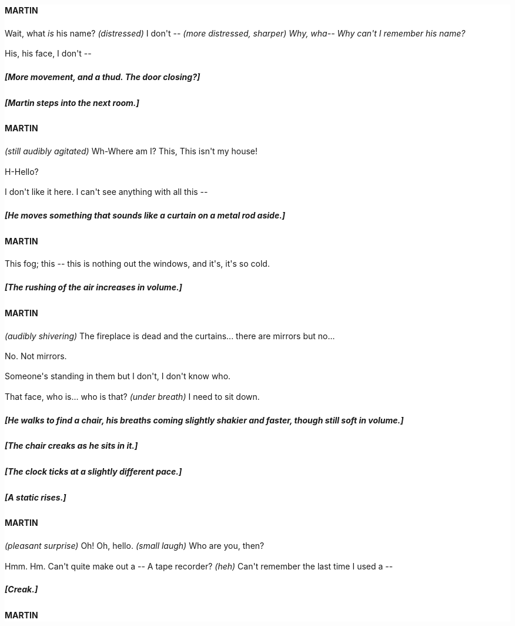 #### MARTIN

Wait, what *is* his name? _(distressed)_ I don't -- _(more distressed, sharper)_ *Why, wha-- Why can't I remember his name?*

His, his face, I don't --

##### [More movement, and a thud. The door closing?]

##### [Martin steps into the next room.]

#### MARTIN

_(still audibly agitated)_ Wh-Where am I? This, This isn't my house!

H-Hello?

I don't like it here. I can't see anything with all this --

##### [He moves something that sounds like a curtain on a metal rod aside.]

#### MARTIN

This fog; this -- this is nothing out the windows, and it's, it's so cold.

##### [The rushing of the air increases in volume.]

#### MARTIN

_(audibly shivering)_ The fireplace is dead and the curtains... there are mirrors but no...

No. Not mirrors.

Someone's standing in them but I don't, I don't know who.

That face, who is... who is that? _(under breath)_ I need to sit down.

##### [He walks to find a chair, his breaths coming slightly shakier and faster, though still soft in volume.]

##### [The chair creaks as he sits in it.]

##### [The clock ticks at a slightly different pace.]

##### [A static rises.]

#### MARTIN

_(pleasant surprise)_ Oh! Oh, hello. _(small laugh)_ Who are you, then?

Hmm. Hm. Can't quite make out a -- A tape recorder? _(heh)_ Can't remember the last time I used a --

##### [Creak.]

#### MARTIN
